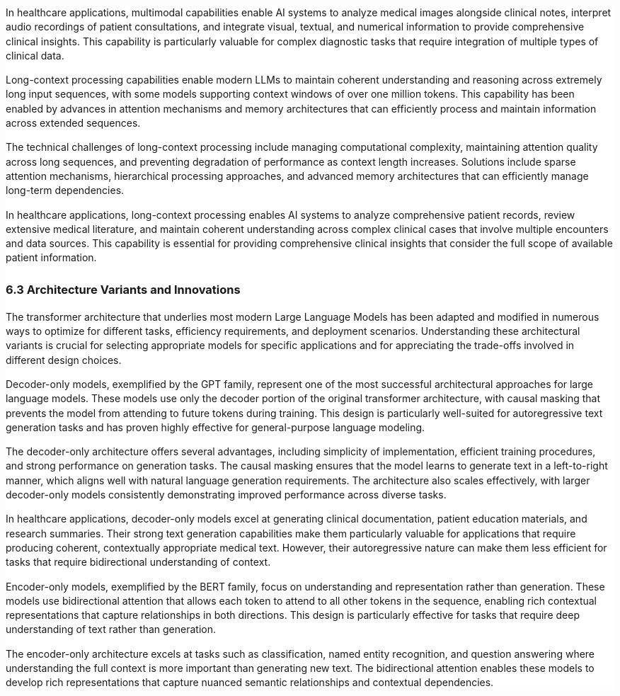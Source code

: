 In healthcare applications, multimodal capabilities enable AI systems to analyze medical images alongside clinical notes, interpret audio recordings of patient consultations, and integrate visual, textual, and numerical information to provide comprehensive clinical insights. This capability is particularly valuable for complex diagnostic tasks that require integration of multiple types of clinical data.

Long-context processing capabilities enable modern LLMs to maintain coherent understanding and reasoning across extremely long input sequences, with some models supporting context windows of over one million tokens. This capability has been enabled by advances in attention mechanisms and memory architectures that can efficiently process and maintain information across extended sequences.

The technical challenges of long-context processing include managing computational complexity, maintaining attention quality across long sequences, and preventing degradation of performance as context length increases. Solutions include sparse attention mechanisms, hierarchical processing approaches, and advanced memory architectures that can efficiently manage long-term dependencies.

In healthcare applications, long-context processing enables AI systems to analyze comprehensive patient records, review extensive medical literature, and maintain coherent understanding across complex clinical cases that involve multiple encounters and data sources. This capability is essential for providing comprehensive clinical insights that consider the full scope of available patient information.

### 6.3 Architecture Variants and Innovations

The transformer architecture that underlies most modern Large Language Models has been adapted and modified in numerous ways to optimize for different tasks, efficiency requirements, and deployment scenarios. Understanding these architectural variants is crucial for selecting appropriate models for specific applications and for appreciating the trade-offs involved in different design choices.

Decoder-only models, exemplified by the GPT family, represent one of the most successful architectural approaches for large language models. These models use only the decoder portion of the original transformer architecture, with causal masking that prevents the model from attending to future tokens during training. This design is particularly well-suited for autoregressive text generation tasks and has proven highly effective for general-purpose language modeling.

The decoder-only architecture offers several advantages, including simplicity of implementation, efficient training procedures, and strong performance on generation tasks. The causal masking ensures that the model learns to generate text in a left-to-right manner, which aligns well with natural language generation requirements. The architecture also scales effectively, with larger decoder-only models consistently demonstrating improved performance across diverse tasks.

In healthcare applications, decoder-only models excel at generating clinical documentation, patient education materials, and research summaries. Their strong text generation capabilities make them particularly valuable for applications that require producing coherent, contextually appropriate medical text. However, their autoregressive nature can make them less efficient for tasks that require bidirectional understanding of context.

Encoder-only models, exemplified by the BERT family, focus on understanding and representation rather than generation. These models use bidirectional attention that allows each token to attend to all other tokens in the sequence, enabling rich contextual representations that capture relationships in both directions. This design is particularly effective for tasks that require deep understanding of text rather than generation.

The encoder-only architecture excels at tasks such as classification, named entity recognition, and question answering where understanding the full context is more important than generating new text. The bidirectional attention enables these models to develop rich representations that capture nuanced semantic relationships and contextual dependencies.
